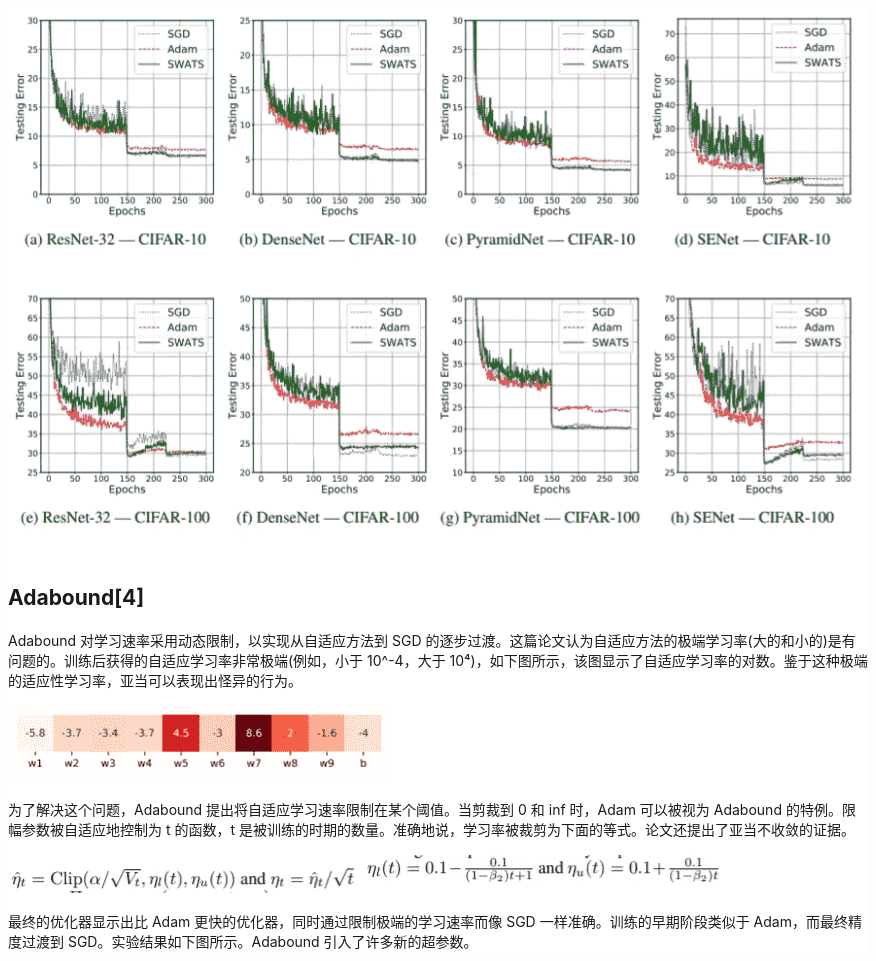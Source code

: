![](img/0d1d57772d0d194f6c72f453897d6a17.png)

## Adabound[4]

Adabound 对学习速率采用动态限制，以实现从自适应方法到 SGD 的逐步过渡。这篇论文认为自适应方法的极端学习率(大的和小的)是有问题的。训练后获得的自适应学习率非常极端(例如，小于 10^-4，大于 10⁴)，如下图所示，该图显示了自适应学习率的对数。鉴于这种极端的适应性学习率，亚当可以表现出怪异的行为。

![](img/681702b1fc2f07cbae3423981f041c1a.png)

为了解决这个问题，Adabound 提出将自适应学习速率限制在某个阈值。当剪裁到 0 和 inf 时，Adam 可以被视为 Adabound 的特例。限幅参数被自适应地控制为 t 的函数，t 是被训练的时期的数量。准确地说，学习率被裁剪为下面的等式。论文还提出了亚当不收敛的证据。

![](img/a71314dad3b51b685bb536b7acfcd176.png)![](img/09de1f9c5262e6d00d7aeaa495b95e25.png)

最终的优化器显示出比 Adam 更快的优化器，同时通过限制极端的学习速率而像 SGD 一样准确。训练的早期阶段类似于 Adam，而最终精度过渡到 SGD。实验结果如下图所示。Adabound 引入了许多新的超参数。
